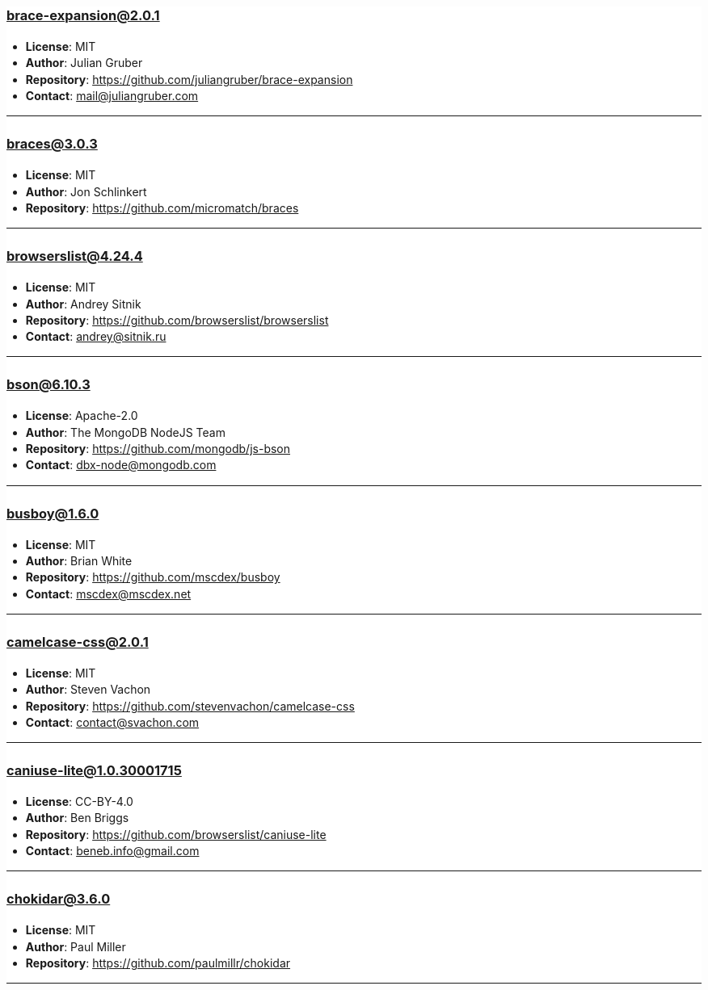 ### brace-expansion@2.0.1
- **License**: MIT
- **Author**: Julian Gruber
- **Repository**: https://github.com/juliangruber/brace-expansion
- **Contact**: mail@juliangruber.com

---
### braces@3.0.3
- **License**: MIT
- **Author**: Jon Schlinkert
- **Repository**: https://github.com/micromatch/braces

---
### browserslist@4.24.4
- **License**: MIT
- **Author**: Andrey Sitnik
- **Repository**: https://github.com/browserslist/browserslist
- **Contact**: andrey@sitnik.ru

---
### bson@6.10.3
- **License**: Apache-2.0
- **Author**: The MongoDB NodeJS Team
- **Repository**: https://github.com/mongodb/js-bson
- **Contact**: dbx-node@mongodb.com

---
### busboy@1.6.0
- **License**: MIT
- **Author**: Brian White
- **Repository**: https://github.com/mscdex/busboy
- **Contact**: mscdex@mscdex.net

---
### camelcase-css@2.0.1
- **License**: MIT
- **Author**: Steven Vachon
- **Repository**: https://github.com/stevenvachon/camelcase-css
- **Contact**: contact@svachon.com

---
### caniuse-lite@1.0.30001715
- **License**: CC-BY-4.0
- **Author**: Ben Briggs
- **Repository**: https://github.com/browserslist/caniuse-lite
- **Contact**: beneb.info@gmail.com

---
### chokidar@3.6.0
- **License**: MIT
- **Author**: Paul Miller
- **Repository**: https://github.com/paulmillr/chokidar

---